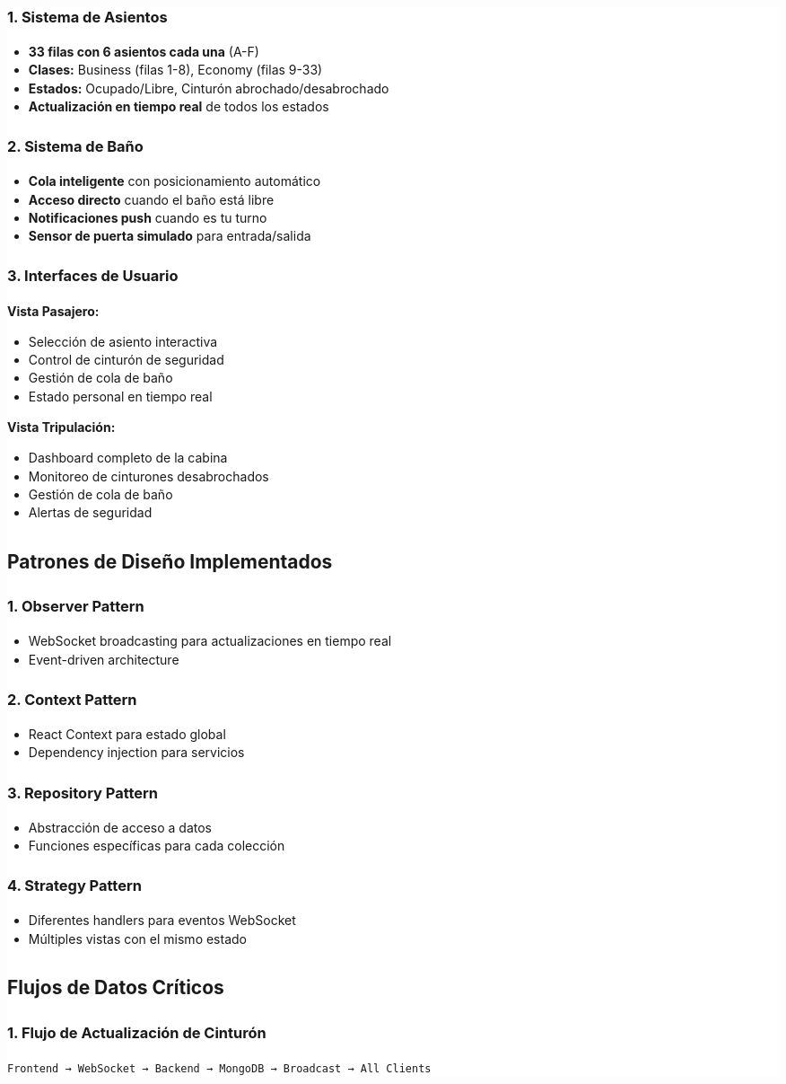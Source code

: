 ### 1. Sistema de Asientos
- **33 filas con 6 asientos cada una** (A-F)
- **Clases:** Business (filas 1-8), Economy (filas 9-33)
- **Estados:** Ocupado/Libre, Cinturón abrochado/desabrochado
- **Actualización en tiempo real** de todos los estados

### 2. Sistema de Baño
- **Cola inteligente** con posicionamiento automático
- **Acceso directo** cuando el baño está libre
- **Notificaciones push** cuando es tu turno
- **Sensor de puerta simulado** para entrada/salida

### 3. Interfaces de Usuario

**Vista Pasajero:**
- Selección de asiento interactiva
- Control de cinturón de seguridad
- Gestión de cola de baño
- Estado personal en tiempo real

**Vista Tripulación:**
- Dashboard completo de la cabina
- Monitoreo de cinturones desabrochados
- Gestión de cola de baño
- Alertas de seguridad

## Patrones de Diseño Implementados

### 1. Observer Pattern
- WebSocket broadcasting para actualizaciones en tiempo real
- Event-driven architecture

### 2. Context Pattern
- React Context para estado global
- Dependency injection para servicios

### 3. Repository Pattern
- Abstracción de acceso a datos
- Funciones específicas para cada colección

### 4. Strategy Pattern
- Diferentes handlers para eventos WebSocket
- Múltiples vistas con el mismo estado

## Flujos de Datos Críticos

### 1. Flujo de Actualización de Cinturón
```
Frontend → WebSocket → Backend → MongoDB → Broadcast → All Clients
```
